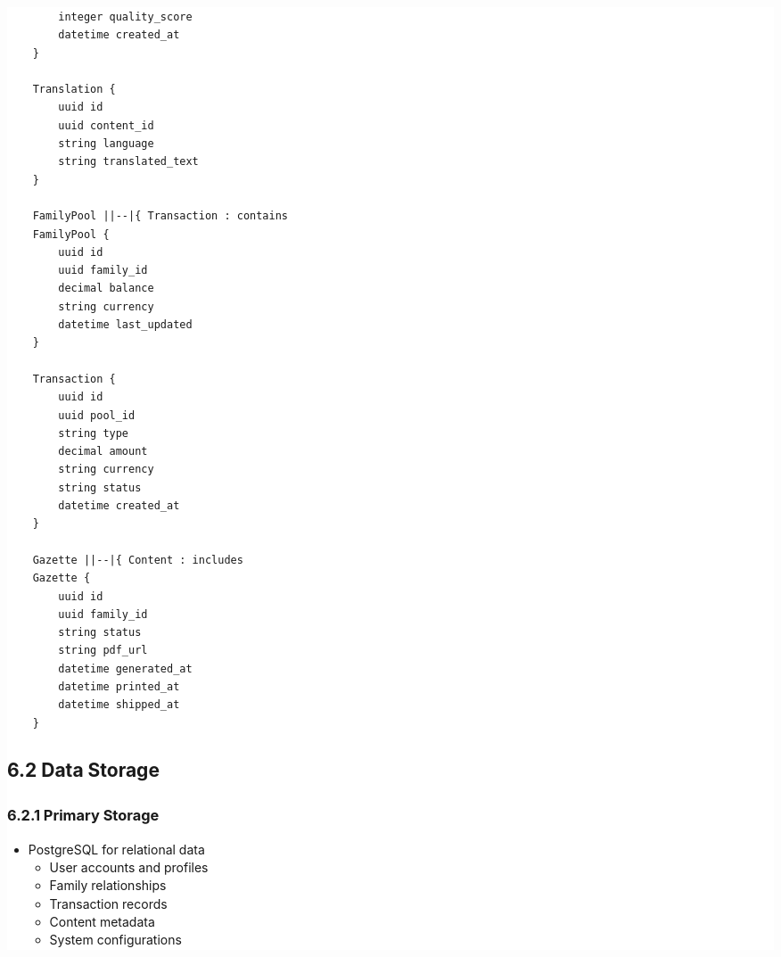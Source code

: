 ```mermaid
        integer quality_score
        datetime created_at
    }
    
    Translation {
        uuid id
        uuid content_id
        string language
        string translated_text
    }
    
    FamilyPool ||--|{ Transaction : contains
    FamilyPool {
        uuid id
        uuid family_id
        decimal balance
        string currency
        datetime last_updated
    }
    
    Transaction {
        uuid id
        uuid pool_id
        string type
        decimal amount
        string currency
        string status
        datetime created_at
    }
    
    Gazette ||--|{ Content : includes
    Gazette {
        uuid id
        uuid family_id
        string status
        string pdf_url
        datetime generated_at
        datetime printed_at
        datetime shipped_at
    }
```

## 6.2 Data Storage

### 6.2.1 Primary Storage
- PostgreSQL for relational data
  - User accounts and profiles
  - Family relationships
  - Transaction records
  - Content metadata
  - System configurations
